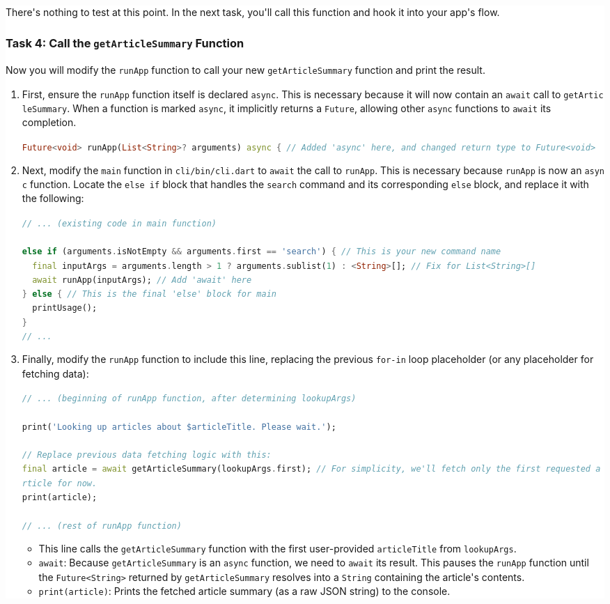 There's nothing to test at this point. In the next task, you'll call this function and hook it into your app's flow.

### Task 4: Call the `getArticleSummary` Function

Now you will modify the `runApp` function to call your new `getArticleSummary` function and print the result.

1.  First, ensure the `runApp` function itself is declared `async`. This is necessary because it will now contain an `await` call to `getArticleSummary`. When a function is marked `async`, it implicitly returns a `Future`, allowing other `async` functions to `await` its completion.

    ```dart
    Future<void> runApp(List<String>? arguments) async { // Added 'async' here, and changed return type to Future<void>
    ```

2.  Next, modify the `main` function in `cli/bin/cli.dart` to `await` the call to `runApp`. This is necessary because `runApp` is now an `async` function. Locate the `else if` block that handles the `search` command and its corresponding `else` block, and replace it with the following:

    ```dart
    // ... (existing code in main function)

    else if (arguments.isNotEmpty && arguments.first == 'search') { // This is your new command name
      final inputArgs = arguments.length > 1 ? arguments.sublist(1) : <String>[]; // Fix for List<String>[]
      await runApp(inputArgs); // Add 'await' here
    } else { // This is the final 'else' block for main
      printUsage();
    }
    // ...
    ```

3.  Finally, modify the `runApp` function to include this line, replacing the previous `for-in` loop placeholder (or any placeholder for fetching data):

    ```dart
    // ... (beginning of runApp function, after determining lookupArgs)

    print('Looking up articles about $articleTitle. Please wait.');

    // Replace previous data fetching logic with this:
    final article = await getArticleSummary(lookupArgs.first); // For simplicity, we'll fetch only the first requested article for now.
    print(article);

    // ... (rest of runApp function)
    ```

    * This line calls the `getArticleSummary` function with the first user-provided `articleTitle` from `lookupArgs`.
    * `await`: Because `getArticleSummary` is an `async` function, we need to `await` its result. This pauses the `runApp` function until the `Future<String>` returned by `getArticleSummary` resolves into a `String` containing the article's contents.
    * `print(article)`: Prints the fetched article summary (as a raw JSON string) to the console.
